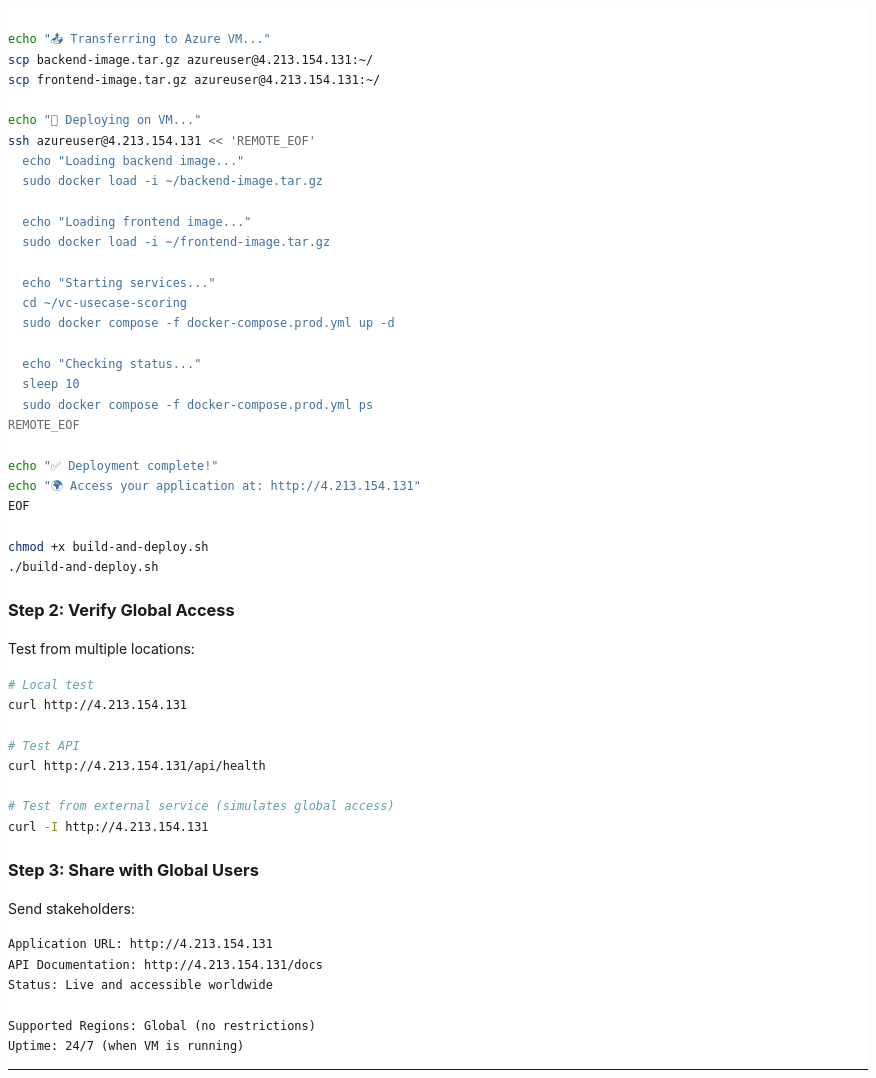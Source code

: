 ```bash

echo "📤 Transferring to Azure VM..."
scp backend-image.tar.gz azureuser@4.213.154.131:~/
scp frontend-image.tar.gz azureuser@4.213.154.131:~/

echo "🚀 Deploying on VM..."
ssh azureuser@4.213.154.131 << 'REMOTE_EOF'
  echo "Loading backend image..."
  sudo docker load -i ~/backend-image.tar.gz
  
  echo "Loading frontend image..."
  sudo docker load -i ~/frontend-image.tar.gz
  
  echo "Starting services..."
  cd ~/vc-usecase-scoring
  sudo docker compose -f docker-compose.prod.yml up -d
  
  echo "Checking status..."
  sleep 10
  sudo docker compose -f docker-compose.prod.yml ps
REMOTE_EOF

echo "✅ Deployment complete!"
echo "🌍 Access your application at: http://4.213.154.131"
EOF

chmod +x build-and-deploy.sh
./build-and-deploy.sh
```

### Step 2: Verify Global Access

Test from multiple locations:

```bash
# Local test
curl http://4.213.154.131

# Test API
curl http://4.213.154.131/api/health

# Test from external service (simulates global access)
curl -I http://4.213.154.131
```

### Step 3: Share with Global Users

Send stakeholders:

```
Application URL: http://4.213.154.131
API Documentation: http://4.213.154.131/docs
Status: Live and accessible worldwide

Supported Regions: Global (no restrictions)
Uptime: 24/7 (when VM is running)
```

---